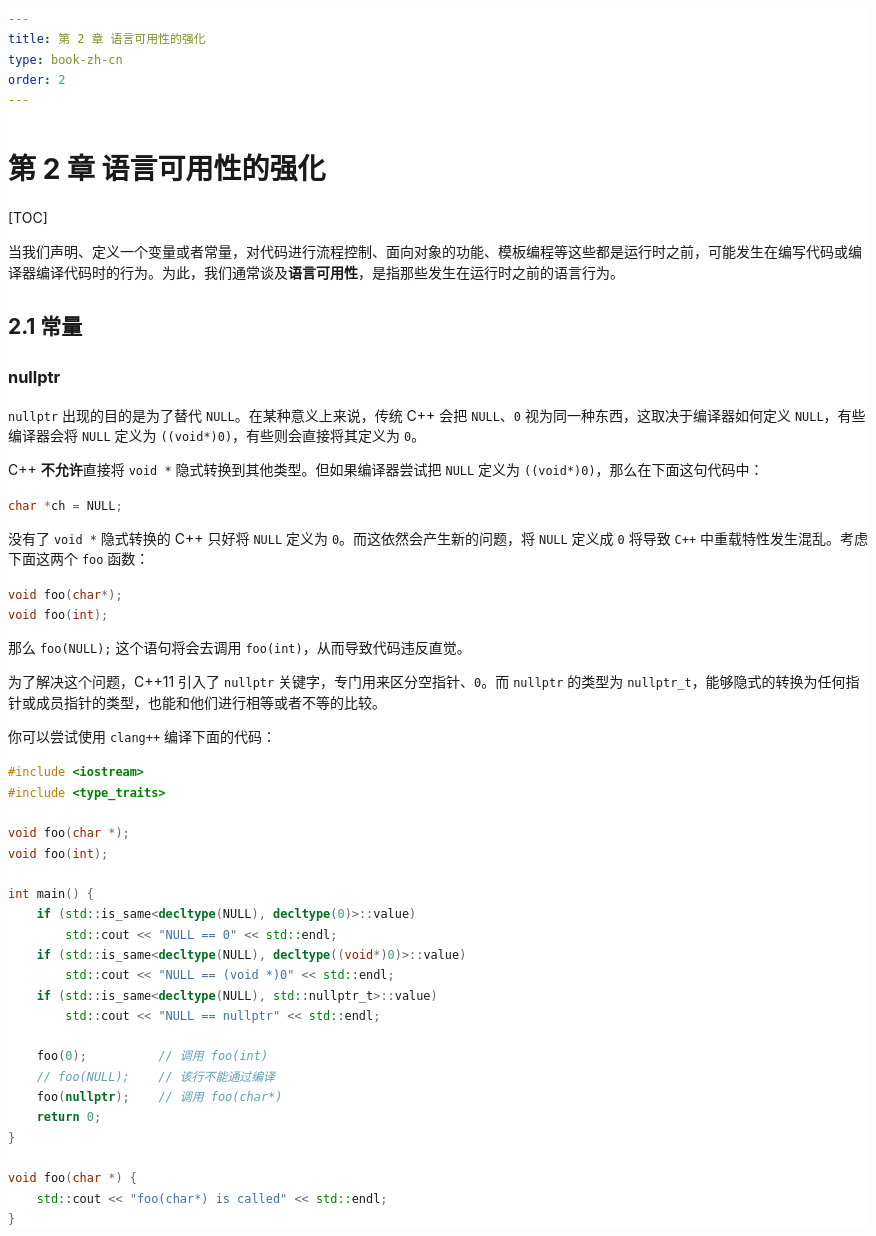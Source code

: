```yaml
---
title: 第 2 章 语言可用性的强化
type: book-zh-cn
order: 2
---
```


# 第 2 章 语言可用性的强化

[TOC]

当我们声明、定义一个变量或者常量，对代码进行流程控制、面向对象的功能、模板编程等这些都是运行时之前，可能发生在编写代码或编译器编译代码时的行为。为此，我们通常谈及**语言可用性**，是指那些发生在运行时之前的语言行为。

## 2.1 常量

###  nullptr

`nullptr` 出现的目的是为了替代 `NULL`。在某种意义上来说，传统 C++ 会把 `NULL`、`0` 视为同一种东西，这取决于编译器如何定义 `NULL`，有些编译器会将 `NULL` 定义为 `((void*)0)`，有些则会直接将其定义为 `0`。

C++ **不允许**直接将 `void *` 隐式转换到其他类型。但如果编译器尝试把 `NULL` 定义为 `((void*)0)`，那么在下面这句代码中：

```cpp
char *ch = NULL;
```

没有了 `void *` 隐式转换的 C++ 只好将 `NULL` 定义为 `0`。而这依然会产生新的问题，将 `NULL` 定义成 `0` 将导致 `C++` 中重载特性发生混乱。考虑下面这两个 `foo` 函数：

```cpp
void foo(char*);
void foo(int);
```

那么 `foo(NULL);` 这个语句将会去调用 `foo(int)`，从而导致代码违反直觉。

为了解决这个问题，C++11 引入了 `nullptr` 关键字，专门用来区分空指针、`0`。而 `nullptr` 的类型为 `nullptr_t`，能够隐式的转换为任何指针或成员指针的类型，也能和他们进行相等或者不等的比较。

你可以尝试使用 `clang++` 编译下面的代码：

```cpp
#include <iostream>
#include <type_traits>

void foo(char *);
void foo(int);

int main() {
    if (std::is_same<decltype(NULL), decltype(0)>::value)
        std::cout << "NULL == 0" << std::endl;
    if (std::is_same<decltype(NULL), decltype((void*)0)>::value)
        std::cout << "NULL == (void *)0" << std::endl;
    if (std::is_same<decltype(NULL), std::nullptr_t>::value)
        std::cout << "NULL == nullptr" << std::endl;

    foo(0);          // 调用 foo(int)
    // foo(NULL);    // 该行不能通过编译
    foo(nullptr);    // 调用 foo(char*)
    return 0;
}

void foo(char *) {
    std::cout << "foo(char*) is called" << std::endl;
}
```